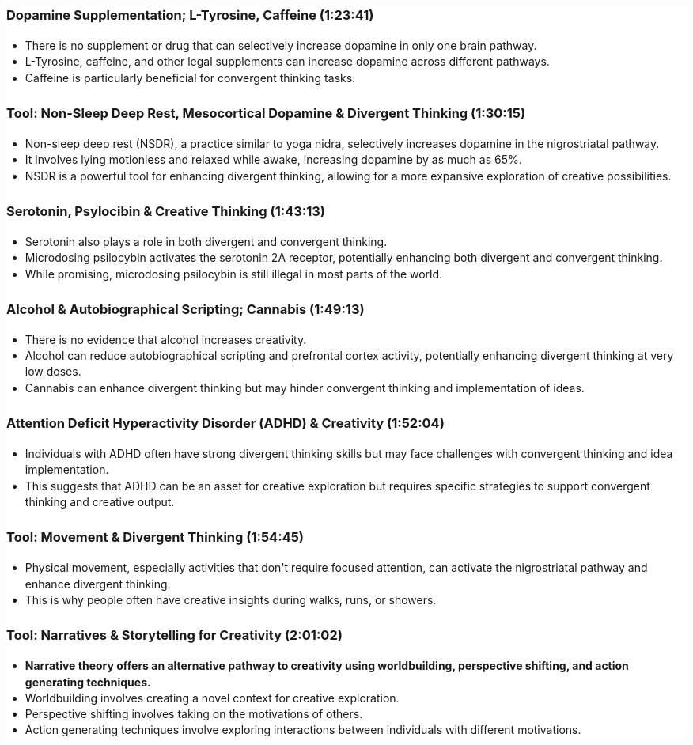 ### Dopamine Supplementation; L-Tyrosine, Caffeine (1:23:41)
- There is no supplement or drug that can selectively increase dopamine in only one brain pathway. 
- L-Tyrosine, caffeine, and other legal supplements can increase dopamine across different pathways. 
- Caffeine is particularly beneficial for convergent thinking tasks.

### Tool: Non-Sleep Deep Rest, Mesocortical Dopamine & Divergent Thinking (1:30:15)
- Non-sleep deep rest (NSDR), a practice similar to yoga nidra, selectively increases dopamine in the nigrostriatal pathway. 
- It involves lying motionless and relaxed while awake, increasing dopamine by as much as 65%.
- NSDR is a powerful tool for enhancing divergent thinking, allowing for a more expansive exploration of creative possibilities.

### Serotonin, Psylocibin & Creative Thinking (1:43:13)
- Serotonin also plays a role in both divergent and convergent thinking. 
- Microdosing psilocybin activates the serotonin 2A receptor, potentially enhancing both divergent and convergent thinking. 
- While promising, microdosing psilocybin is still illegal in most parts of the world.

### Alcohol & Autobiographical Scripting; Cannabis (1:49:13)
- There is no evidence that alcohol increases creativity. 
- Alcohol can reduce autobiographical scripting and prefrontal cortex activity, potentially enhancing divergent thinking at very low doses.
- Cannabis can enhance divergent thinking but may hinder convergent thinking and implementation of ideas.

### Attention Deficit Hyperactivity Disorder (ADHD) & Creativity (1:52:04)
- Individuals with ADHD often have strong divergent thinking skills but may face challenges with convergent thinking and idea implementation.
- This suggests that ADHD can be an asset for creative exploration but requires specific strategies to support convergent thinking and creative output.

### Tool: Movement & Divergent Thinking (1:54:45)
- Physical movement, especially activities that don't require focused attention, can activate the nigrostriatal pathway and enhance divergent thinking.
- This is why people often have creative insights during walks, runs, or showers.

### Tool: Narratives & Storytelling for Creativity (2:01:02)
- **Narrative theory offers an alternative pathway to creativity using worldbuilding, perspective shifting, and action generating techniques.**
- Worldbuilding involves creating a novel context for creative exploration.
- Perspective shifting involves taking on the motivations of others.
- Action generating techniques involve exploring interactions between individuals with different motivations.

